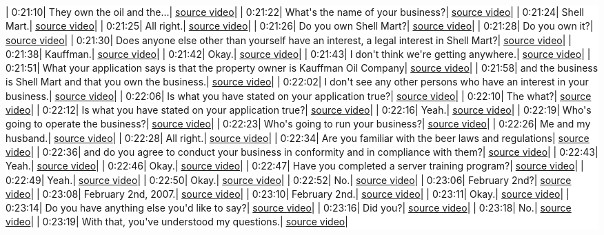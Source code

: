 | 0:21:10| They own the oil and the...| [source video](https://archive.org/details/cocom070226part1?start=1270)|
| 0:21:22| What's the name of your business?| [source video](https://archive.org/details/cocom070226part1?start=1282)|
| 0:21:24| Shell Mart.| [source video](https://archive.org/details/cocom070226part1?start=1284)|
| 0:21:25| All right.| [source video](https://archive.org/details/cocom070226part1?start=1285)|
| 0:21:26| Do you own Shell Mart?| [source video](https://archive.org/details/cocom070226part1?start=1286)|
| 0:21:28| Do you own it?| [source video](https://archive.org/details/cocom070226part1?start=1288)|
| 0:21:30| Does anyone else other than yourself have an interest, a legal interest in Shell Mart?| [source video](https://archive.org/details/cocom070226part1?start=1290)|
| 0:21:38| Kauffman.| [source video](https://archive.org/details/cocom070226part1?start=1298)|
| 0:21:42| Okay.| [source video](https://archive.org/details/cocom070226part1?start=1302)|
| 0:21:43| I don't think we're getting anywhere.| [source video](https://archive.org/details/cocom070226part1?start=1303)|
| 0:21:51| What your application says is that the property owner is Kauffman Oil Company| [source video](https://archive.org/details/cocom070226part1?start=1311)|
| 0:21:58| and the business is Shell Mart and that you own the business.| [source video](https://archive.org/details/cocom070226part1?start=1318)|
| 0:22:02| I don't see any other persons who have an interest in your business.| [source video](https://archive.org/details/cocom070226part1?start=1322)|
| 0:22:06| Is what you have stated on your application true?| [source video](https://archive.org/details/cocom070226part1?start=1326)|
| 0:22:10| The what?| [source video](https://archive.org/details/cocom070226part1?start=1330)|
| 0:22:12| Is what you have stated on your application true?| [source video](https://archive.org/details/cocom070226part1?start=1332)|
| 0:22:16| Yeah.| [source video](https://archive.org/details/cocom070226part1?start=1336)|
| 0:22:19| Who's going to operate the business?| [source video](https://archive.org/details/cocom070226part1?start=1339)|
| 0:22:23| Who's going to run your business?| [source video](https://archive.org/details/cocom070226part1?start=1343)|
| 0:22:26| Me and my husband.| [source video](https://archive.org/details/cocom070226part1?start=1346)|
| 0:22:28| All right.| [source video](https://archive.org/details/cocom070226part1?start=1348)|
| 0:22:34| Are you familiar with the beer laws and regulations| [source video](https://archive.org/details/cocom070226part1?start=1354)|
| 0:22:36| and do you agree to conduct your business in conformity and in compliance with them?| [source video](https://archive.org/details/cocom070226part1?start=1356)|
| 0:22:43| Yeah.| [source video](https://archive.org/details/cocom070226part1?start=1363)|
| 0:22:46| Okay.| [source video](https://archive.org/details/cocom070226part1?start=1366)|
| 0:22:47| Have you completed a server training program?| [source video](https://archive.org/details/cocom070226part1?start=1367)|
| 0:22:49| Yeah.| [source video](https://archive.org/details/cocom070226part1?start=1369)|
| 0:22:50| Okay.| [source video](https://archive.org/details/cocom070226part1?start=1370)|
| 0:22:52| No.| [source video](https://archive.org/details/cocom070226part1?start=1372)|
| 0:23:06| February 2nd?| [source video](https://archive.org/details/cocom070226part1?start=1386)|
| 0:23:08| February 2nd, 2007.| [source video](https://archive.org/details/cocom070226part1?start=1388)|
| 0:23:10| February 2nd.| [source video](https://archive.org/details/cocom070226part1?start=1390)|
| 0:23:11| Okay.| [source video](https://archive.org/details/cocom070226part1?start=1391)|
| 0:23:14| Do you have anything else you'd like to say?| [source video](https://archive.org/details/cocom070226part1?start=1394)|
| 0:23:16| Did you?| [source video](https://archive.org/details/cocom070226part1?start=1396)|
| 0:23:18| No.| [source video](https://archive.org/details/cocom070226part1?start=1398)|
| 0:23:19| With that, you've understood my questions.| [source video](https://archive.org/details/cocom070226part1?start=1399)|